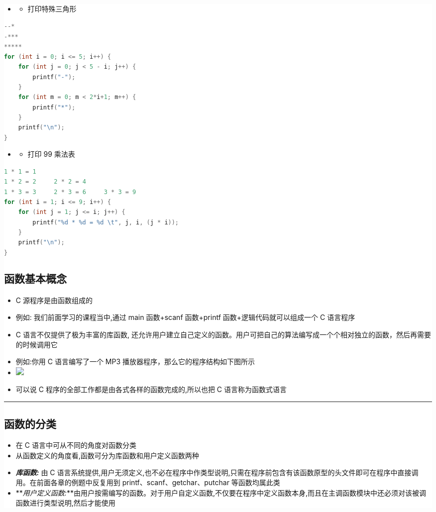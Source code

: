 - - 打印特殊三角形

```c showLineNumbers
--*
-***
*****
for (int i = 0; i <= 5; i++) {
    for (int j = 0; j < 5 - i; j++) {
        printf("-");
    }
    for (int m = 0; m < 2*i+1; m++) {
        printf("*");
    }
    printf("\n");
}
```

- - 打印 99 乘法表

```c showLineNumbers
1 * 1 = 1
1 * 2 = 2     2 * 2 = 4
1 * 3 = 3     2 * 3 = 6     3 * 3 = 9
for (int i = 1; i <= 9; i++) {
    for (int j = 1; j <= i; j++) {
        printf("%d * %d = %d \t", j, i, (j * i));
    }
    printf("\n");
}
```

## 函数基本概念

- C 源程序是由函数组成的

* 例如: 我们前面学习的课程当中,通过 main 函数+scanf 函数+printf 函数+逻辑代码就可以组成一个 C 语言程序

- C 语言不仅提供了极为丰富的库函数, 还允许用户建立自己定义的函数。用户可把自己的算法编写成一个个相对独立的函数，然后再需要的时候调用它

* 例如:你用 C 语言编写了一个 MP3 播放器程序，那么它的程序结构如下图所示
* ![](https://images.weserv.nl/?url=https://img-blog.csdnimg.cn/img_convert/5ae3272e9f2f49988524b0e511a40287.png)

- 可以说 C 程序的全部工作都是由各式各样的函数完成的,所以也把 C 语言称为函数式语言

---

## 函数的分类

- 在 C 语言中可从不同的角度对函数分类
- 从函数定义的角度看,函数可分为库函数和用户定义函数两种

* **_库函数:_** 由 C 语言系统提供,用户无须定义,也不必在程序中作类型说明,只需在程序前包含有该函数原型的头文件即可在程序中直接调用。在前面各章的例题中反复用到 printf、scanf、getchar、putchar 等函数均属此类
* **_用户定义函数:_**由用户按需编写的函数。对于用户自定义函数,不仅要在程序中定义函数本身,而且在主调函数模块中还必须对该被调函数进行类型说明,然后才能使用
